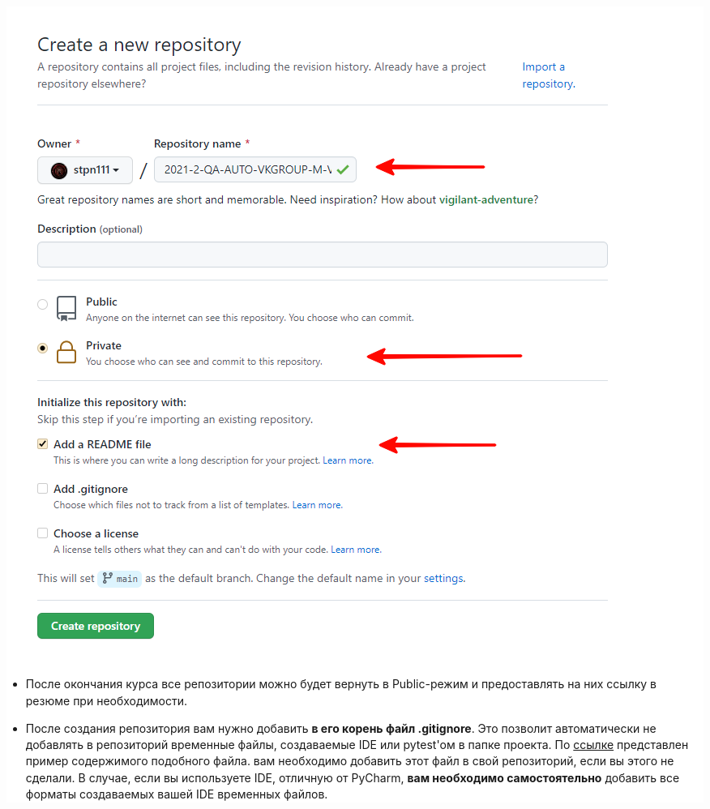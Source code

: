 ![set name](images/2.png)

* После окончания курса все репозитории можно будет вернуть в Public-режим и предоставлять на них ссылку в резюме при необходимости.

* После создания репозитория вам нужно добавить **в его корень файл .gitignore**. Это позволит автоматически не добавлять в репозиторий временные файлы, создаваемые IDE или pytest'ом в папке проекта.
  По [ссылке](https://github.com/sniiick/education-mail-python-2021/blob/main/.gitignore) представлен пример содержимого подобного файла. вам необходимо добавить этот файл в свой репозиторий, если вы этого не сделали. 
В случае, если вы используете IDE, отличную от PyCharm, **вам необходимо самостоятельно** добавить все форматы создаваемых вашей IDE временных файлов.
  